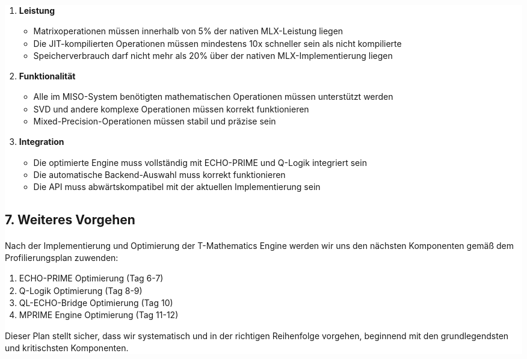 1. **Leistung**
   - Matrixoperationen müssen innerhalb von 5% der nativen MLX-Leistung liegen
   - Die JIT-kompilierten Operationen müssen mindestens 10x schneller sein als nicht kompilierte
   - Speicherverbrauch darf nicht mehr als 20% über der nativen MLX-Implementierung liegen

2. **Funktionalität**
   - Alle im MISO-System benötigten mathematischen Operationen müssen unterstützt werden
   - SVD und andere komplexe Operationen müssen korrekt funktionieren
   - Mixed-Precision-Operationen müssen stabil und präzise sein

3. **Integration**
   - Die optimierte Engine muss vollständig mit ECHO-PRIME und Q-Logik integriert sein
   - Die automatische Backend-Auswahl muss korrekt funktionieren
   - Die API muss abwärtskompatibel mit der aktuellen Implementierung sein

## 7. Weiteres Vorgehen

Nach der Implementierung und Optimierung der T-Mathematics Engine werden wir uns den nächsten Komponenten gemäß dem Profilierungsplan zuwenden:

1. ECHO-PRIME Optimierung (Tag 6-7)
2. Q-Logik Optimierung (Tag 8-9)
3. QL-ECHO-Bridge Optimierung (Tag 10)
4. MPRIME Engine Optimierung (Tag 11-12)

Dieser Plan stellt sicher, dass wir systematisch und in der richtigen Reihenfolge vorgehen, beginnend mit den grundlegendsten und kritischsten Komponenten.
